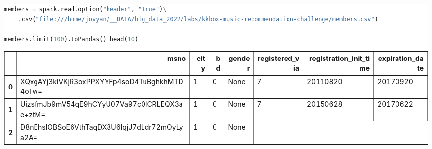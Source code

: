 


```python
members = spark.read.option("header", "True")\
    .csv("file:///home/jovyan/__DATA/big_data_2022/labs/kkbox-music-recommendation-challenge/members.csv")

members.limit(100).toPandas().head(10)
```




<div>
<style scoped>
    .dataframe tbody tr th:only-of-type {
        vertical-align: middle;
    }

    .dataframe tbody tr th {
        vertical-align: top;
    }

    .dataframe thead th {
        text-align: right;
    }
</style>
<table border="1" class="dataframe">
  <thead>
    <tr style="text-align: right;">
      <th></th>
      <th>msno</th>
      <th>city</th>
      <th>bd</th>
      <th>gender</th>
      <th>registered_via</th>
      <th>registration_init_time</th>
      <th>expiration_date</th>
    </tr>
  </thead>
  <tbody>
    <tr>
      <th>0</th>
      <td>XQxgAYj3klVKjR3oxPPXYYFp4soD4TuBghkhMTD4oTw=</td>
      <td>1</td>
      <td>0</td>
      <td>None</td>
      <td>7</td>
      <td>20110820</td>
      <td>20170920</td>
    </tr>
    <tr>
      <th>1</th>
      <td>UizsfmJb9mV54qE9hCYyU07Va97c0lCRLEQX3ae+ztM=</td>
      <td>1</td>
      <td>0</td>
      <td>None</td>
      <td>7</td>
      <td>20150628</td>
      <td>20170622</td>
    </tr>
    <tr>
      <th>2</th>
      <td>D8nEhsIOBSoE6VthTaqDX8U6lqjJ7dLdr72mOyLya2A=</td>
      <td>1</td>
      <td>0</td>
      <td>None</td>